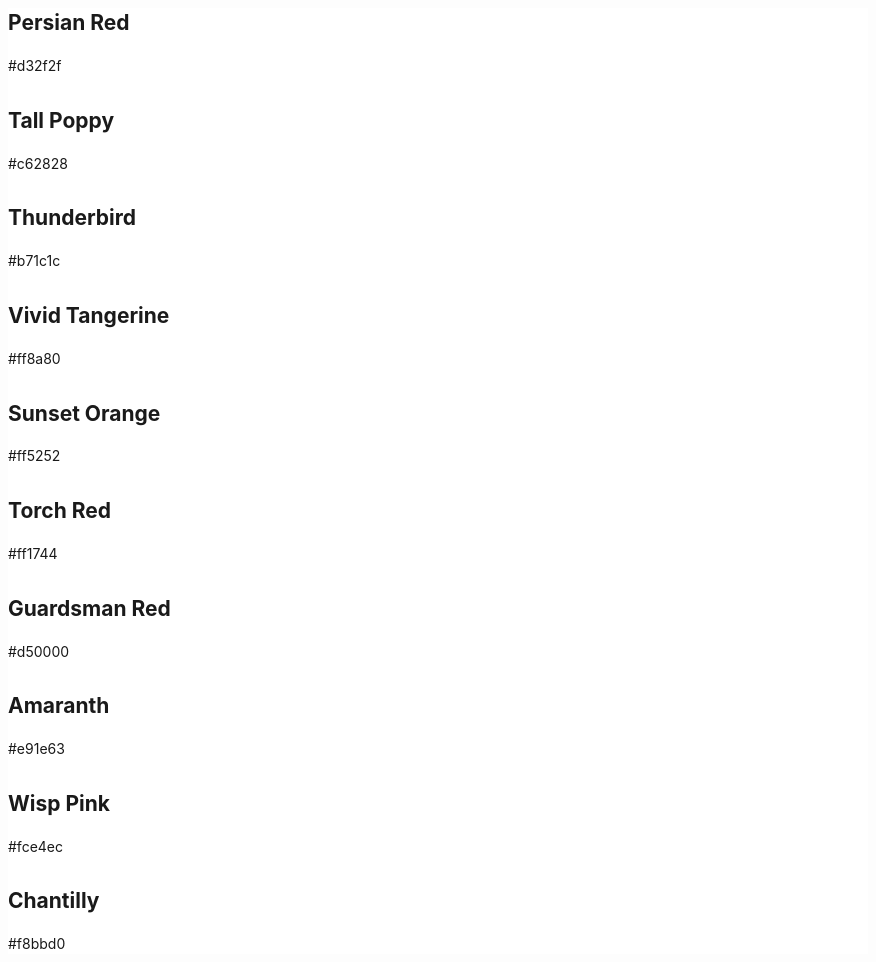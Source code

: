 <section class="box">
    <section class="color-full color-persian-red"></section>
    <h1>Persian Red</h1>
    <p>#d32f2f</p>
</section>

<section class="box">
    <section class="color-full color-tall-poppy"></section>
    <h1>Tall Poppy</h1>
    <p>#c62828</p>
</section>

<section class="box">
    <section class="color-full color-thunderbird"></section>
    <h1>Thunderbird</h1>
    <p>#b71c1c</p>
</section>

<section class="box">
    <section class="color-full color-vivid-tangerine"></section>
    <h1>Vivid Tangerine</h1>
    <p>#ff8a80</p>
</section>

<section class="box">
    <section class="color-full color-sunset-orange"></section>
    <h1>Sunset Orange</h1>
    <p>#ff5252</p>
</section>

<section class="box">
    <section class="color-full color-torch-red"></section>
    <h1>Torch Red</h1>
    <p>#ff1744</p>
</section>

<section class="box">
    <section class="color-full color-guardsman-red"></section>
    <h1>Guardsman Red</h1>
    <p>#d50000</p>
</section>

<section class="box">
    <section class="color-full color-amaranth"></section>
    <h1>Amaranth</h1>
    <p>#e91e63</p>
</section>

<section class="box">
    <section class="color-full color-wisp-pink"></section>
    <h1>Wisp Pink</h1>
    <p>#fce4ec</p>
</section>

<section class="box">
    <section class="color-full color-chantilly"></section>
    <h1>Chantilly</h1>
    <p>#f8bbd0</p>
</section>
